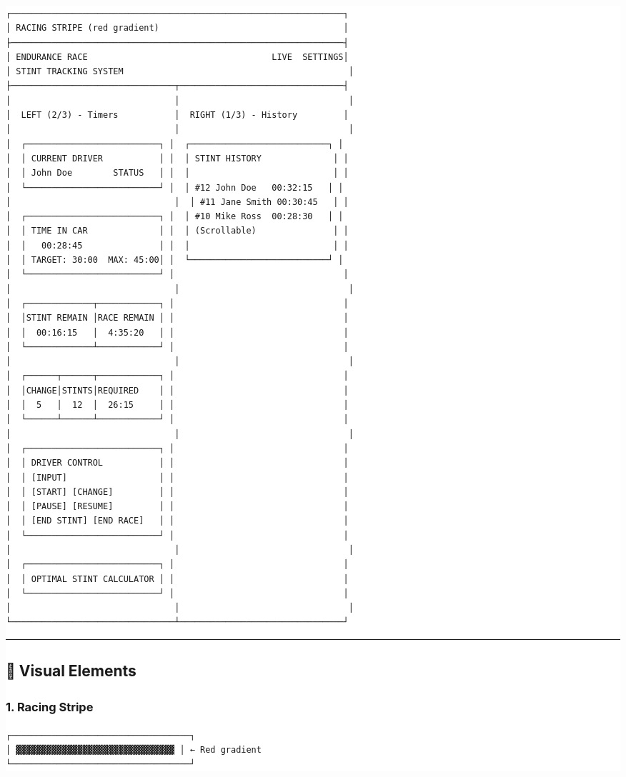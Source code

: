 ```
┌─────────────────────────────────────────────────────────────────┐
│ RACING STRIPE (red gradient)                                    │
├─────────────────────────────────────────────────────────────────┤
│ ENDURANCE RACE                                    LIVE  SETTINGS│
│ STINT TRACKING SYSTEM                                            │
├────────────────────────────────┬────────────────────────────────┤
│                                │                                 │
│  LEFT (2/3) - Timers           │  RIGHT (1/3) - History         │
│                                │                                 │
│  ┌──────────────────────────┐ │  ┌───────────────────────────┐ │
│  │ CURRENT DRIVER           │ │  │ STINT HISTORY              │ │
│  │ John Doe        STATUS   │ │  │                            │ │
│  └──────────────────────────┘ │  │ #12 John Doe   00:32:15   │ │
│                                │  │ #11 Jane Smith 00:30:45   │ │
│  ┌──────────────────────────┐ │  │ #10 Mike Ross  00:28:30   │ │
│  │ TIME IN CAR              │ │  │ (Scrollable)               │ │
│  │   00:28:45               │ │  │                            │ │
│  │ TARGET: 30:00  MAX: 45:00│ │  └───────────────────────────┘ │
│  └──────────────────────────┘ │                                 │
│                                │                                 │
│  ┌─────────────┬────────────┐ │                                 │
│  │STINT REMAIN │RACE REMAIN │ │                                 │
│  │  00:16:15   │  4:35:20   │ │                                 │
│  └─────────────┴────────────┘ │                                 │
│                                │                                 │
│  ┌──────┬──────┬────────────┐ │                                 │
│  │CHANGE│STINTS│REQUIRED    │ │                                 │
│  │  5   │  12  │  26:15     │ │                                 │
│  └──────┴──────┴────────────┘ │                                 │
│                                │                                 │
│  ┌──────────────────────────┐ │                                 │
│  │ DRIVER CONTROL           │ │                                 │
│  │ [INPUT]                  │ │                                 │
│  │ [START] [CHANGE]         │ │                                 │
│  │ [PAUSE] [RESUME]         │ │                                 │
│  │ [END STINT] [END RACE]   │ │                                 │
│  └──────────────────────────┘ │                                 │
│                                │                                 │
│  ┌──────────────────────────┐ │                                 │
│  │ OPTIMAL STINT CALCULATOR │ │                                 │
│  └──────────────────────────┘ │                                 │
│                                │                                 │
└────────────────────────────────┴────────────────────────────────┘
```

---

## 🎨 Visual Elements

### 1. Racing Stripe
```
┌───────────────────────────────────┐
│ ▓▓▓▓▓▓▓▓▓▓▓▓▓▓▓▓▓▓▓▓▓▓▓▓▓▓▓▓▓▓▓ │ ← Red gradient
└───────────────────────────────────┘
```
